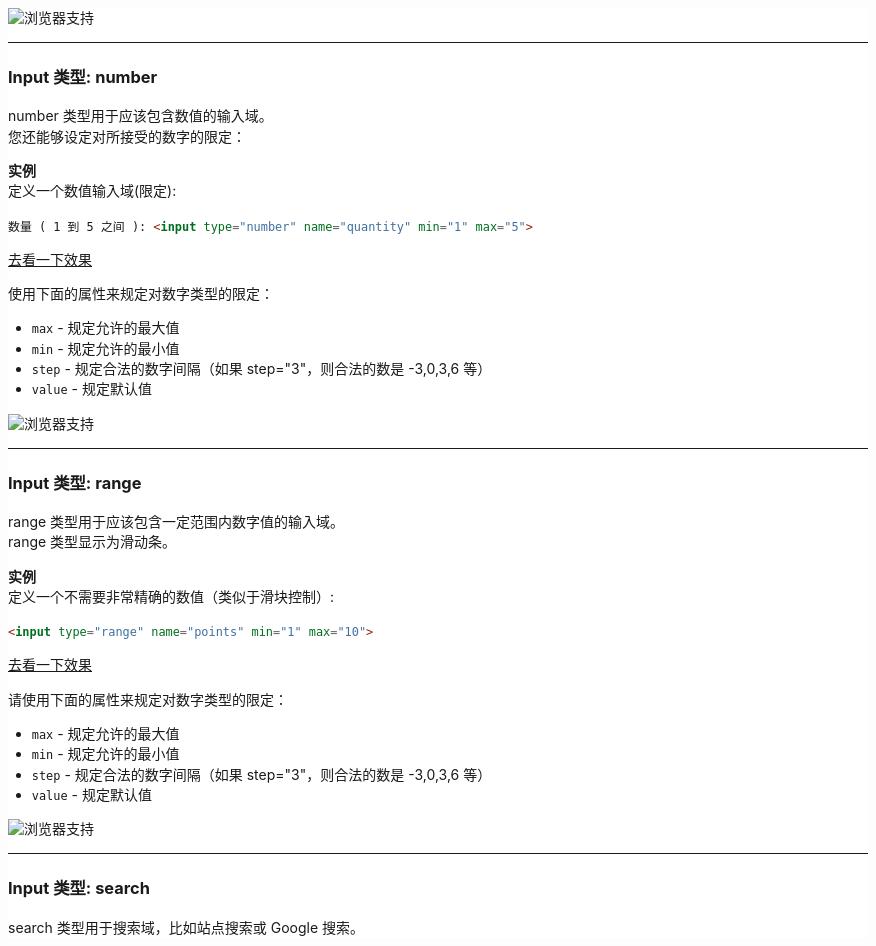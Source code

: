 ![浏览器支持](http://www.devdoc.me/uploads/html5/images/opera_chrome_safari.png)

---

### Input 类型: number

number 类型用于应该包含数值的输入域。  
您还能够设定对所接受的数字的限定：

**实例**   
定义一个数值输入域(限定):

```html
数量 ( 1 到 5 之间 ): <input type="number" name="quantity" min="1" max="5">
```
[去看一下效果](http://www.devdoc.me/uploads/html5/input_type.html)

使用下面的属性来规定对数字类型的限定：

- `max` \- 规定允许的最大值
- `min` \- 规定允许的最小值
- `step` \- 规定合法的数字间隔（如果 step="3"，则合法的数是 -3,0,3,6 等）
- `value` \- 规定默认值

![浏览器支持](http://www.devdoc.me/uploads/html5/images/ie_opera_chrome_safari.png)

---

### Input 类型: range

range 类型用于应该包含一定范围内数字值的输入域。  
range 类型显示为滑动条。

**实例**   
定义一个不需要非常精确的数值（类似于滑块控制）:

```html
<input type="range" name="points" min="1" max="10">
```
[去看一下效果](http://www.devdoc.me/uploads/html5/input_type.html)

请使用下面的属性来规定对数字类型的限定：

- `max` \- 规定允许的最大值
- `min` \- 规定允许的最小值
- `step` \- 规定合法的数字间隔（如果 step="3"，则合法的数是 -3,0,3,6 等）
- `value` \- 规定默认值

![浏览器支持](http://www.devdoc.me/uploads/html5/images/ie_opera_chrome_safari.png)

---

### Input 类型: search

search 类型用于搜索域，比如站点搜索或 Google 搜索。
